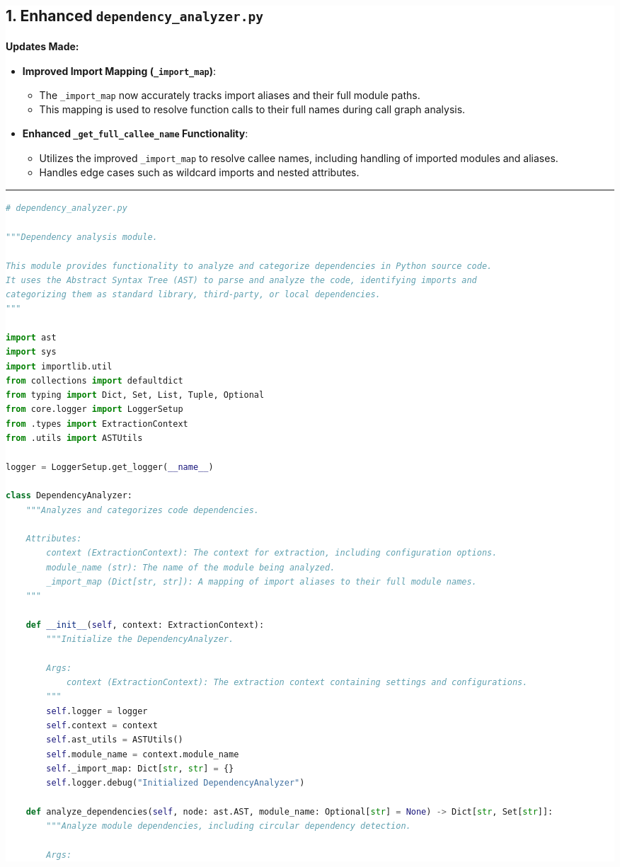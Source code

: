 
## **1. Enhanced `dependency_analyzer.py`**

**Updates Made:**

- **Improved Import Mapping (`_import_map`)**:
  - The `_import_map` now accurately tracks import aliases and their full module paths.
  - This mapping is used to resolve function calls to their full names during call graph analysis.

- **Enhanced `_get_full_callee_name` Functionality**:
  - Utilizes the improved `_import_map` to resolve callee names, including handling of imported modules and aliases.
  - Handles edge cases such as wildcard imports and nested attributes.

---

```python
# dependency_analyzer.py

"""Dependency analysis module.

This module provides functionality to analyze and categorize dependencies in Python source code.
It uses the Abstract Syntax Tree (AST) to parse and analyze the code, identifying imports and
categorizing them as standard library, third-party, or local dependencies.
"""

import ast
import sys
import importlib.util
from collections import defaultdict
from typing import Dict, Set, List, Tuple, Optional
from core.logger import LoggerSetup
from .types import ExtractionContext
from .utils import ASTUtils

logger = LoggerSetup.get_logger(__name__)

class DependencyAnalyzer:
    """Analyzes and categorizes code dependencies.

    Attributes:
        context (ExtractionContext): The context for extraction, including configuration options.
        module_name (str): The name of the module being analyzed.
        _import_map (Dict[str, str]): A mapping of import aliases to their full module names.
    """

    def __init__(self, context: ExtractionContext):
        """Initialize the DependencyAnalyzer.

        Args:
            context (ExtractionContext): The extraction context containing settings and configurations.
        """
        self.logger = logger
        self.context = context
        self.ast_utils = ASTUtils()
        self.module_name = context.module_name
        self._import_map: Dict[str, str] = {}
        self.logger.debug("Initialized DependencyAnalyzer")

    def analyze_dependencies(self, node: ast.AST, module_name: Optional[str] = None) -> Dict[str, Set[str]]:
        """Analyze module dependencies, including circular dependency detection.

        Args:
```